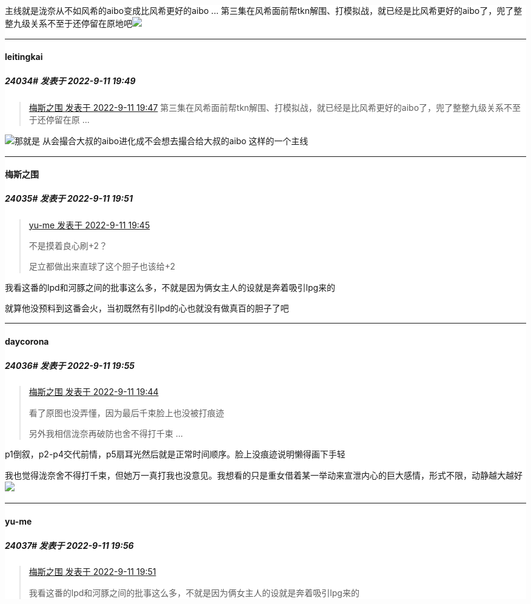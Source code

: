 主线就是泷奈从不如风希的aibo变成比风希更好的aibo ...</blockquote>
第三集在风希面前帮tkn解围、打模拟战，就已经是比风希更好的aibo了，兜了整整九级关系不至于还停留在原地吧<img src="https://static.saraba1st.com/image/smiley/face2017/048.png" referrerpolicy="no-referrer">

*****

####  leitingkai  
##### 24034#       发表于 2022-9-11 19:49

<blockquote><a href="httphttps://bbs.saraba1st.com/2b/forum.php?mod=redirect&amp;goto=findpost&amp;pid=57442049&amp;ptid=2045127" target="_blank">梅斯之围 发表于 2022-9-11 19:47</a>
第三集在风希面前帮tkn解围、打模拟战，就已经是比风希更好的aibo了，兜了整整九级关系不至于还停留在原 ...</blockquote>
<img src="https://static.saraba1st.com/image/smiley/face2017/037.png" referrerpolicy="no-referrer">那就是
从会撮合大叔的aibo进化成不会想去撮合给大叔的aibo
这样的一个主线

*****

####  梅斯之围  
##### 24035#       发表于 2022-9-11 19:51

<blockquote><a href="httphttps://bbs.saraba1st.com/2b/forum.php?mod=redirect&amp;goto=findpost&amp;pid=57442029&amp;ptid=2045127" target="_blank">yu-me 发表于 2022-9-11 19:45</a>

不是摸着良心刷+2？

足立都做出来直球了这个胆子也该给+2</blockquote>
我看这番的lpd和河豚之间的批事这么多，不就是因为俩女主人的设就是奔着吸引lpg来的

就算他没预料到这番会火，当初既然有引lpd的心也就没有做真百的胆子了吧

*****

####  daycorona  
##### 24036#       发表于 2022-9-11 19:55

<blockquote><a href="httphttps://bbs.saraba1st.com/2b/forum.php?mod=redirect&amp;goto=findpost&amp;pid=57442018&amp;ptid=2045127" target="_blank">梅斯之围 发表于 2022-9-11 19:44</a>

看了原图也没弄懂，因为最后千束脸上也没被打痕迹

另外我相信泷奈再破防也舍不得打千束 ...</blockquote>
p1倒叙，p2-p4交代前情，p5扇耳光然后就是正常时间顺序。脸上没痕迹说明懒得画下手轻

我也觉得泷奈舍不得打千束，但她万一真打我也没意见。我想看的只是重女借着某一举动来宣泄内心的巨大感情，形式不限，动静越大越好<img src="https://static.saraba1st.com/image/smiley/face2017/043.png" referrerpolicy="no-referrer">

*****

####  yu-me  
##### 24037#       发表于 2022-9-11 19:56

<blockquote><a href="httphttps://bbs.saraba1st.com/2b/forum.php?mod=redirect&amp;goto=findpost&amp;pid=57442094&amp;ptid=2045127" target="_blank">梅斯之围 发表于 2022-9-11 19:51</a>

我看这番的lpd和河豚之间的批事这么多，不就是因为俩女主人的设就是奔着吸引lpg来的

